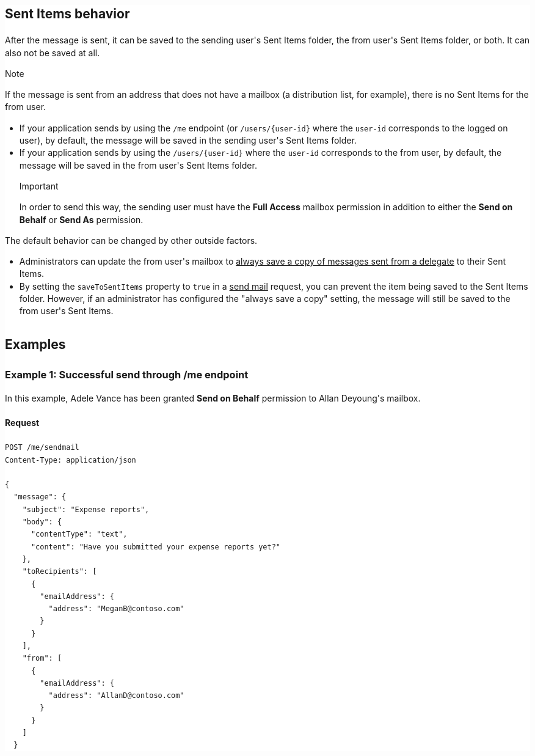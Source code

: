 ```json
```

## Sent Items behavior

After the message is sent, it can be saved to the sending user's Sent Items folder, the from user's Sent Items folder, or both. It can also not be saved at all.

> [!NOTE]
> If the message is sent from an address that does not have a mailbox (a distribution list, for example), there is no Sent Items for the from user.

- If your application sends by using the `/me` endpoint (or `/users/{user-id}` where the `user-id` corresponds to the logged on user), by default, the message will be saved in the sending user's Sent Items folder.
- If your application sends by using the `/users/{user-id}` where the `user-id` corresponds to the from user, by default, the message will be saved in the from user's Sent Items folder.
    > [!IMPORTANT]
    > In order to send this way, the sending user must have the **Full Access** mailbox permission in addition to either the **Send on Behalf** or **Send As** permission.

The default behavior can be changed by other outside factors.

- Administrators can update the from user's mailbox to [always save a copy of messages sent from a delegate](/exchange/recipients-in-exchange-online/manage-user-mailboxes/automatically-save-sent-items-in-delegator-s-mailbox) to their Sent Items.
- By setting the `saveToSentItems` property to `true` in a [send mail](/graph/api/user-sendmail?view=graph-rest-1.0) request, you can prevent the item being saved to the Sent Items folder. However, if an administrator has configured the "always save a copy" setting, the message will still be saved to the from user's Sent Items.

## Examples

### Example 1: Successful send through /me endpoint

In this example, Adele Vance has been granted **Send on Behalf** permission to Allan Deyoung's mailbox.

#### Request

```http
POST /me/sendmail
Content-Type: application/json

{
  "message": {
    "subject": "Expense reports",
    "body": {
      "contentType": "text",
      "content": "Have you submitted your expense reports yet?"
    },
    "toRecipients": [
      {
        "emailAddress": {
          "address": "MeganB@contoso.com"
        }
      }
    ],
    "from": [
      {
        "emailAddress": {
          "address": "AllanD@contoso.com"
        }
      }
    ]
  }
```